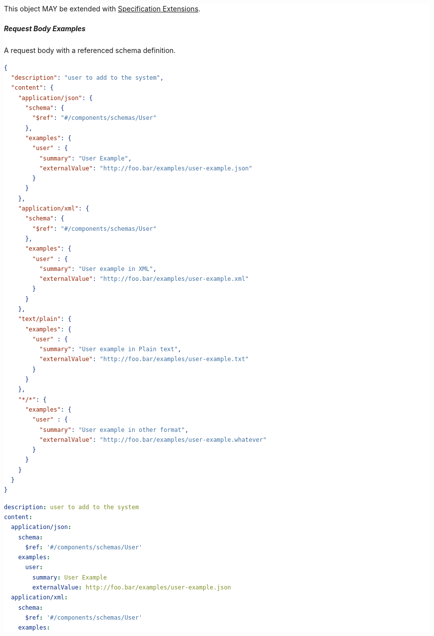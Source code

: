 
This object MAY be extended with [Specification Extensions](#specificationExtensions).

##### Request Body Examples

A request body with a referenced schema definition.
```json
{
  "description": "user to add to the system",
  "content": {
    "application/json": {
      "schema": {
        "$ref": "#/components/schemas/User"
      },
      "examples": {
        "user" : {
          "summary": "User Example",
          "externalValue": "http://foo.bar/examples/user-example.json"
        }
      }
    },
    "application/xml": {
      "schema": {
        "$ref": "#/components/schemas/User"
      },
      "examples": {
        "user" : {
          "summary": "User example in XML",
          "externalValue": "http://foo.bar/examples/user-example.xml"
        }
      }
    },
    "text/plain": {
      "examples": {
        "user" : {
          "summary": "User example in Plain text",
          "externalValue": "http://foo.bar/examples/user-example.txt"
        }
      }
    },
    "*/*": {
      "examples": {
        "user" : {
          "summary": "User example in other format",
          "externalValue": "http://foo.bar/examples/user-example.whatever"
        }
      }
    }
  }
}
```

```yaml
description: user to add to the system
content:
  application/json:
    schema:
      $ref: '#/components/schemas/User'
    examples:
      user:
        summary: User Example
        externalValue: http://foo.bar/examples/user-example.json
  application/xml:
    schema:
      $ref: '#/components/schemas/User'
    examples:
```